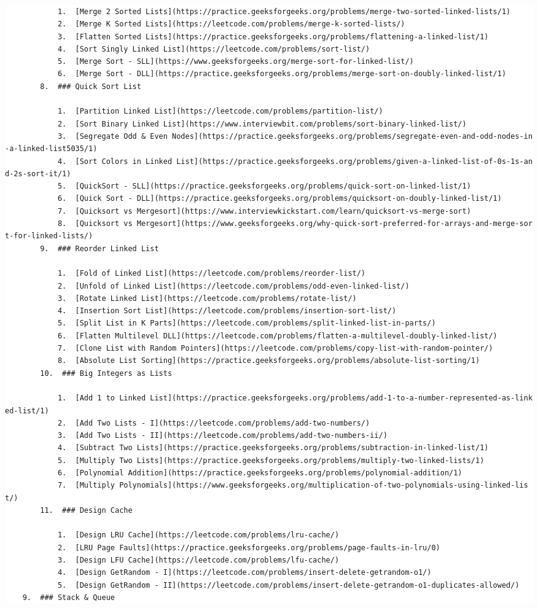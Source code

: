                 1.  [Merge 2 Sorted Lists](https://practice.geeksforgeeks.org/problems/merge-two-sorted-linked-lists/1)
                2.  [Merge K Sorted Lists](https://leetcode.com/problems/merge-k-sorted-lists/)
                3.  [Flatten Sorted Lists](https://practice.geeksforgeeks.org/problems/flattening-a-linked-list/1)
                4.  [Sort Singly Linked List](https://leetcode.com/problems/sort-list/)
                5.  [Merge Sort - SLL](https://www.geeksforgeeks.org/merge-sort-for-linked-list/)
                6.  [Merge Sort - DLL](https://practice.geeksforgeeks.org/problems/merge-sort-on-doubly-linked-list/1)
            8.  ### Quick Sort List

                1.  [Partition Linked List](https://leetcode.com/problems/partition-list/)
                2.  [Sort Binary Linked List](https://www.interviewbit.com/problems/sort-binary-linked-list/)
                3.  [Segregate Odd & Even Nodes](https://practice.geeksforgeeks.org/problems/segregate-even-and-odd-nodes-in-a-linked-list5035/1)
                4.  [Sort Colors in Linked List](https://practice.geeksforgeeks.org/problems/given-a-linked-list-of-0s-1s-and-2s-sort-it/1)
                5.  [QuickSort - SLL](https://practice.geeksforgeeks.org/problems/quick-sort-on-linked-list/1)
                6.  [Quick Sort - DLL](https://practice.geeksforgeeks.org/problems/quicksort-on-doubly-linked-list/1)
                7.  [Quicksort vs Mergesort](https://www.interviewkickstart.com/learn/quicksort-vs-merge-sort)
                8.  [Quicksort vs Mergesort](https://www.geeksforgeeks.org/why-quick-sort-preferred-for-arrays-and-merge-sort-for-linked-lists/)
            9.  ### Reorder Linked List

                1.  [Fold of Linked List](https://leetcode.com/problems/reorder-list/)
                2.  [Unfold of Linked List](https://leetcode.com/problems/odd-even-linked-list/)
                3.  [Rotate Linked List](https://leetcode.com/problems/rotate-list/)
                4.  [Insertion Sort List](https://leetcode.com/problems/insertion-sort-list/)
                5.  [Split List in K Parts](https://leetcode.com/problems/split-linked-list-in-parts/)
                6.  [Flatten Multilevel DLL](https://leetcode.com/problems/flatten-a-multilevel-doubly-linked-list/)
                7.  [Clone List with Random Pointers](https://leetcode.com/problems/copy-list-with-random-pointer/)
                8.  [Absolute List Sorting](https://practice.geeksforgeeks.org/problems/absolute-list-sorting/1)
            10.  ### Big Integers as Lists

                1.  [Add 1 to Linked List](https://practice.geeksforgeeks.org/problems/add-1-to-a-number-represented-as-linked-list/1)
                2.  [Add Two Lists - I](https://leetcode.com/problems/add-two-numbers/)
                3.  [Add Two Lists - II](https://leetcode.com/problems/add-two-numbers-ii/)
                4.  [Subtract Two Lists](https://practice.geeksforgeeks.org/problems/subtraction-in-linked-list/1)
                5.  [Multiply Two Lists](https://practice.geeksforgeeks.org/problems/multiply-two-linked-lists/1)
                6.  [Polynomial Addition](https://practice.geeksforgeeks.org/problems/polynomial-addition/1)
                7.  [Multiply Polynomials](https://www.geeksforgeeks.org/multiplication-of-two-polynomials-using-linked-list/)
            11.  ### Design Cache

                1.  [Design LRU Cache](https://leetcode.com/problems/lru-cache/)
                2.  [LRU Page Faults](https://practice.geeksforgeeks.org/problems/page-faults-in-lru/0)
                3.  [Design LFU Cache](https://leetcode.com/problems/lfu-cache/)
                4.  [Design GetRandom - I](https://leetcode.com/problems/insert-delete-getrandom-o1/)
                5.  [Design GetRandom - II](https://leetcode.com/problems/insert-delete-getrandom-o1-duplicates-allowed/)
        9.  ### Stack & Queue
